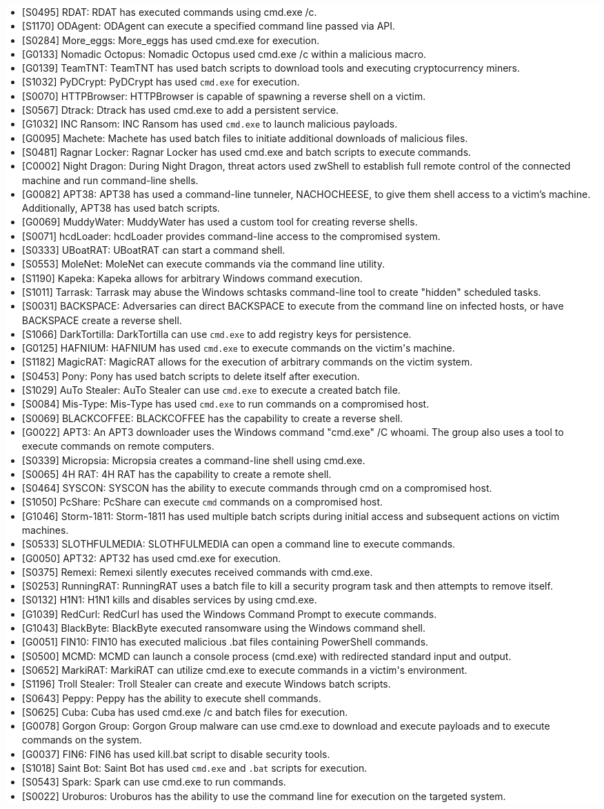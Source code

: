 - [S0495] RDAT: RDAT has executed commands using cmd.exe /c.
- [S1170] ODAgent: ODAgent can execute a specified command line passed via API.
- [S0284] More_eggs: More_eggs has used cmd.exe for execution.
- [G0133] Nomadic Octopus: Nomadic Octopus used cmd.exe /c within a malicious macro.
- [G0139] TeamTNT: TeamTNT has used batch scripts to download tools and executing cryptocurrency miners.
- [S1032] PyDCrypt: PyDCrypt has used `cmd.exe` for execution.
- [S0070] HTTPBrowser: HTTPBrowser is capable of spawning a reverse shell on a victim.
- [S0567] Dtrack: Dtrack has used cmd.exe to add a persistent service.
- [G1032] INC Ransom: INC Ransom has used `cmd.exe` to launch malicious payloads.
- [G0095] Machete: Machete has used batch files to initiate additional downloads of malicious files.
- [S0481] Ragnar Locker: Ragnar Locker has used cmd.exe and batch scripts to execute commands.
- [C0002] Night Dragon: During Night Dragon, threat actors used zwShell to establish full remote control of the connected machine and run command-line shells.
- [G0082] APT38: APT38 has used a command-line tunneler, NACHOCHEESE, to give them shell access to a victim’s machine. Additionally, APT38 has used batch scripts.
- [G0069] MuddyWater: MuddyWater has used a custom tool for creating reverse shells.
- [S0071] hcdLoader: hcdLoader provides command-line access to the compromised system.
- [S0333] UBoatRAT: UBoatRAT can start a command shell.
- [S0553] MoleNet: MoleNet can execute commands via the command line utility.
- [S1190] Kapeka: Kapeka allows for arbitrary Windows command execution.
- [S1011] Tarrask: Tarrask may abuse the Windows schtasks command-line tool to create "hidden" scheduled tasks.
- [S0031] BACKSPACE: Adversaries can direct BACKSPACE to execute from the command line on infected hosts, or have BACKSPACE create a reverse shell.
- [S1066] DarkTortilla: DarkTortilla can use `cmd.exe` to add registry keys for persistence.
- [G0125] HAFNIUM: HAFNIUM has used `cmd.exe` to execute commands on the victim's machine.
- [S1182] MagicRAT: MagicRAT allows for the execution of arbitrary commands on the victim system.
- [S0453] Pony: Pony has used batch scripts to delete itself after execution.
- [S1029] AuTo Stealer: AuTo Stealer can use `cmd.exe` to execute a created batch file.
- [S0084] Mis-Type: Mis-Type has used `cmd.exe` to run commands on a compromised host.
- [S0069] BLACKCOFFEE: BLACKCOFFEE has the capability to create a reverse shell.
- [G0022] APT3: An APT3 downloader uses the Windows command "cmd.exe" /C whoami. The group also uses a tool to execute commands on remote computers.
- [S0339] Micropsia: Micropsia creates a command-line shell using cmd.exe.
- [S0065] 4H RAT: 4H RAT has the capability to create a remote shell.
- [S0464] SYSCON: SYSCON has the ability to execute commands through cmd on a compromised host.
- [S1050] PcShare: PcShare can execute `cmd` commands on a compromised host.
- [G1046] Storm-1811: Storm-1811 has used multiple batch scripts during initial access and subsequent actions on victim machines.
- [S0533] SLOTHFULMEDIA: SLOTHFULMEDIA can open a command line to execute commands.
- [G0050] APT32: APT32 has used cmd.exe for execution.
- [S0375] Remexi: Remexi silently executes received commands with cmd.exe.
- [S0253] RunningRAT: RunningRAT uses a batch file to kill a security program task and then attempts to remove itself.
- [S0132] H1N1: H1N1 kills and disables services by using cmd.exe.
- [G1039] RedCurl: RedCurl has used the Windows Command Prompt to execute commands.
- [G1043] BlackByte: BlackByte executed ransomware using the Windows command shell.
- [G0051] FIN10: FIN10 has executed malicious .bat files containing PowerShell commands.
- [S0500] MCMD: MCMD can launch a console process (cmd.exe) with redirected standard input and output.
- [S0652] MarkiRAT: MarkiRAT can utilize cmd.exe to execute commands in a victim's environment.
- [S1196] Troll Stealer: Troll Stealer can create and execute Windows batch scripts.
- [S0643] Peppy: Peppy has the ability to execute shell commands.
- [S0625] Cuba: Cuba has used cmd.exe /c and batch files for execution.
- [G0078] Gorgon Group: Gorgon Group malware can use cmd.exe to download and execute payloads and to execute commands on the system.
- [G0037] FIN6: FIN6 has used kill.bat script to disable security tools.
- [S1018] Saint Bot: Saint Bot has used `cmd.exe` and `.bat` scripts for execution.
- [S0543] Spark: Spark can use cmd.exe to run commands.
- [S0022] Uroburos: Uroburos has the ability to use the command line for execution on the targeted system.